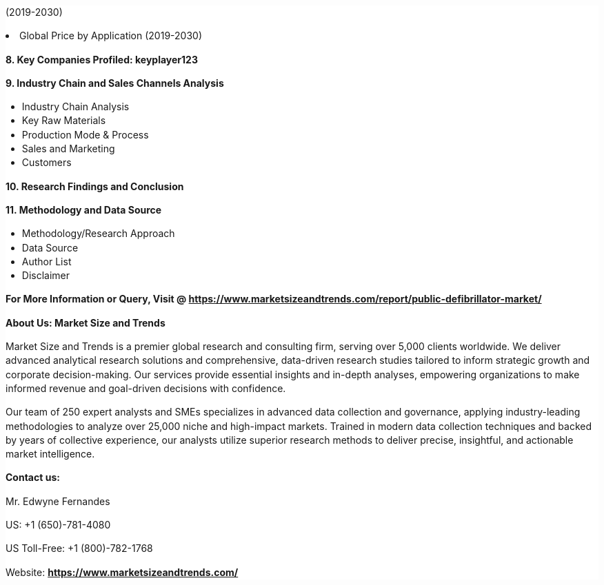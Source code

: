 (2019-2030)</li><li>Global Price by Application (2019-2030)</li></ul><p><strong>8. Key Companies Profiled: keyplayer123</strong></p><p><strong>9. Industry Chain and Sales Channels Analysis</strong></p><ul><li>Industry Chain Analysis</li><li>Key Raw Materials</li><li>Production Mode &amp; Process</li><li>Sales and Marketing</li><li>Customers</li></ul><p><strong>10. Research Findings and Conclusion</strong></p><p><strong>11. Methodology and Data Source</strong></p><ul><li>Methodology/Research Approach</li><li>Data Source</li><li>Author List</li><li>Disclaimer</li></ul></p><p><strong>For More Information or Query, Visit @ <a href="https://www.marketsizeandtrends.com/report/public-defibrillator-market/">https://www.marketsizeandtrends.com/report/public-defibrillator-market/</a></strong></p><p><strong>About Us: Market Size and Trends</strong></p><p>Market Size and Trends is a premier global research and consulting firm, serving over 5,000 clients worldwide. We deliver advanced analytical research solutions and comprehensive, data-driven research studies tailored to inform strategic growth and corporate decision-making. Our services provide essential insights and in-depth analyses, empowering organizations to make informed revenue and goal-driven decisions with confidence.</p><p>Our team of 250 expert analysts and SMEs specializes in advanced data collection and governance, applying industry-leading methodologies to analyze over 25,000 niche and high-impact markets. Trained in modern data collection techniques and backed by years of collective experience, our analysts utilize superior research methods to deliver precise, insightful, and actionable market intelligence.</p><p><strong>Contact us:</strong></p><p>Mr. Edwyne Fernandes</p><p>US: +1 (650)-781-4080</p><p>US Toll-Free: +1 (800)-782-1768</p><p>Website: <strong><a href="https://www.marketsizeandtrends.com/">https://www.marketsizeandtrends.com/</a></strong></p>
